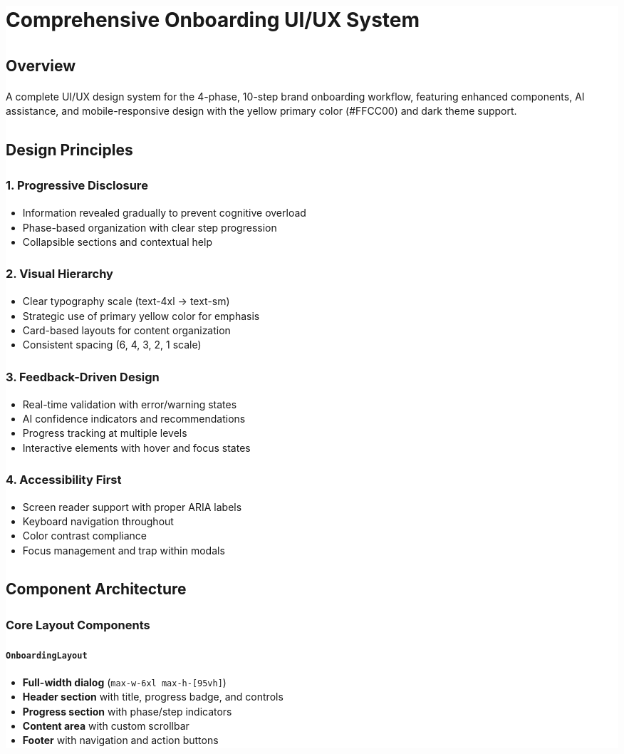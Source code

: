 # Comprehensive Onboarding UI/UX System

## Overview

A complete UI/UX design system for the 4-phase, 10-step brand onboarding workflow, featuring enhanced components, AI assistance, and mobile-responsive design with the yellow primary color (#FFCC00) and dark theme support.

## Design Principles

### 1. **Progressive Disclosure**

- Information revealed gradually to prevent cognitive overload
- Phase-based organization with clear step progression
- Collapsible sections and contextual help

### 2. **Visual Hierarchy**

- Clear typography scale (text-4xl → text-sm)
- Strategic use of primary yellow color for emphasis
- Card-based layouts for content organization
- Consistent spacing (6, 4, 3, 2, 1 scale)

### 3. **Feedback-Driven Design**

- Real-time validation with error/warning states
- AI confidence indicators and recommendations
- Progress tracking at multiple levels
- Interactive elements with hover and focus states

### 4. **Accessibility First**

- Screen reader support with proper ARIA labels
- Keyboard navigation throughout
- Color contrast compliance
- Focus management and trap within modals

## Component Architecture

### Core Layout Components

#### `OnboardingLayout`

- **Full-width dialog** (`max-w-6xl max-h-[95vh]`)
- **Header section** with title, progress badge, and controls
- **Progress section** with phase/step indicators
- **Content area** with custom scrollbar
- **Footer** with navigation and action buttons
